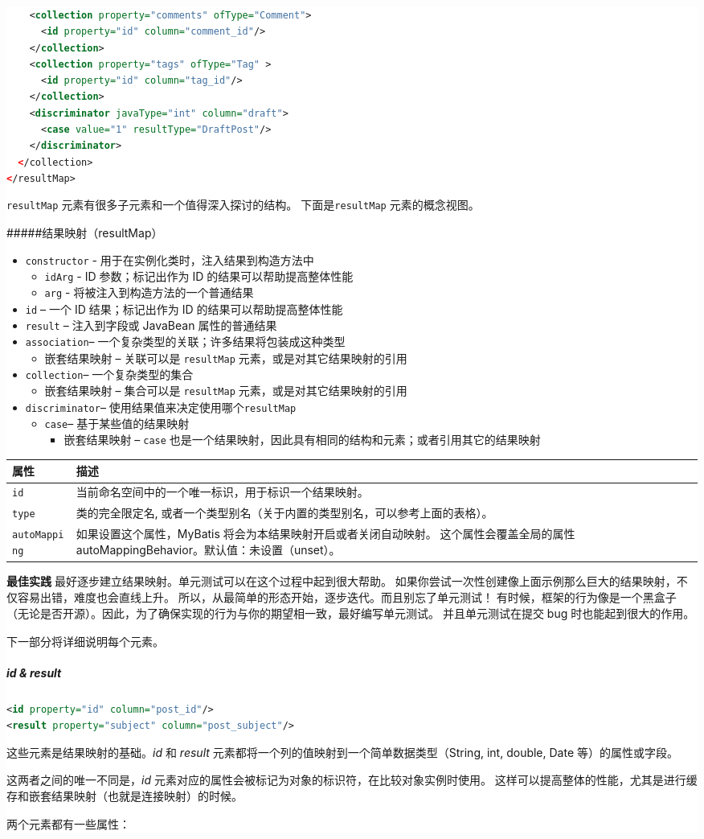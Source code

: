 ```xml
    <collection property="comments" ofType="Comment">
      <id property="id" column="comment_id"/>
    </collection>
    <collection property="tags" ofType="Tag" >
      <id property="id" column="tag_id"/>
    </collection>
    <discriminator javaType="int" column="draft">
      <case value="1" resultType="DraftPost"/>
    </discriminator>
  </collection>
</resultMap>
```

`resultMap` 元素有很多子元素和一个值得深入探讨的结构。 下面是`resultMap` 元素的概念视图。

#####结果映射（resultMap）

- `constructor` - 用于在实例化类时，注入结果到构造方法中
  - `idArg` - ID 参数；标记出作为 ID 的结果可以帮助提高整体性能
  - `arg` - 将被注入到构造方法的一个普通结果
- `id` – 一个 ID 结果；标记出作为 ID 的结果可以帮助提高整体性能
- `result` – 注入到字段或 JavaBean 属性的普通结果
- `association`– 一个复杂类型的关联；许多结果将包装成这种类型
  - 嵌套结果映射 – 关联可以是 `resultMap` 元素，或是对其它结果映射的引用
- `collection`– 一个复杂类型的集合
  - 嵌套结果映射 – 集合可以是 `resultMap` 元素，或是对其它结果映射的引用
- `discriminator`– 使用结果值来决定使用哪个`resultMap`
  - `case`– 基于某些值的结果映射
    - 嵌套结果映射 – `case` 也是一个结果映射，因此具有相同的结构和元素；或者引用其它的结果映射

| 属性          | 描述                                                         |
| :------------ | :----------------------------------------------------------- |
| `id`          | 当前命名空间中的一个唯一标识，用于标识一个结果映射。         |
| `type`        | 类的完全限定名, 或者一个类型别名（关于内置的类型别名，可以参考上面的表格）。 |
| `autoMapping` | 如果设置这个属性，MyBatis 将会为本结果映射开启或者关闭自动映射。 这个属性会覆盖全局的属性 autoMappingBehavior。默认值：未设置（unset）。 |

**最佳实践** 最好逐步建立结果映射。单元测试可以在这个过程中起到很大帮助。 如果你尝试一次性创建像上面示例那么巨大的结果映射，不仅容易出错，难度也会直线上升。 所以，从最简单的形态开始，逐步迭代。而且别忘了单元测试！ 有时候，框架的行为像是一个黑盒子（无论是否开源）。因此，为了确保实现的行为与你的期望相一致，最好编写单元测试。 并且单元测试在提交 bug 时也能起到很大的作用。

下一部分将详细说明每个元素。

##### id & result

```xml
<id property="id" column="post_id"/>
<result property="subject" column="post_subject"/>
```

这些元素是结果映射的基础。*id* 和 *result* 元素都将一个列的值映射到一个简单数据类型（String, int, double, Date 等）的属性或字段。

这两者之间的唯一不同是，*id* 元素对应的属性会被标记为对象的标识符，在比较对象实例时使用。 这样可以提高整体的性能，尤其是进行缓存和嵌套结果映射（也就是连接映射）的时候。

两个元素都有一些属性：
